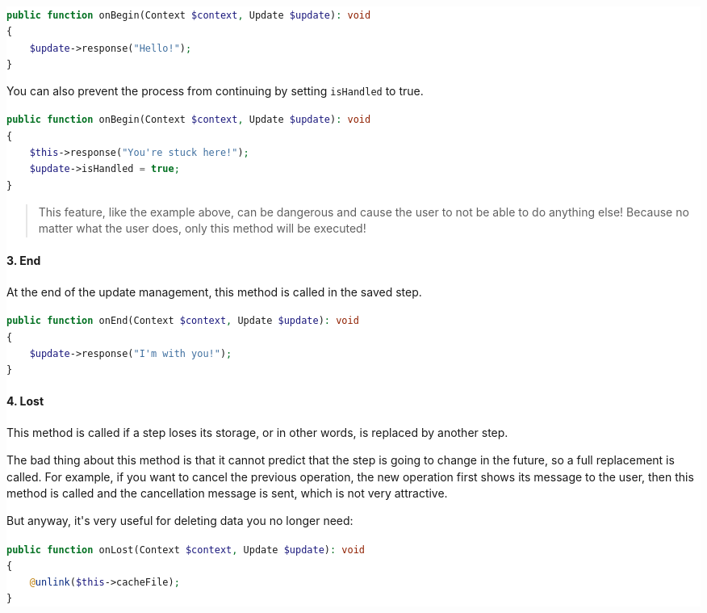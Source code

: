 ```php
public function onBegin(Context $context, Update $update): void
{
    $update->response("Hello!");
}
```

You can also prevent the process from continuing by setting `isHandled` to true.

```php
public function onBegin(Context $context, Update $update): void
{
    $this->response("You're stuck here!");
    $update->isHandled = true;
}
```

> This feature, like the example above,
> can be dangerous and cause the user to not be able to do anything else!
> Because no matter what the user does, only this method will be executed!

#### 3. End

At the end of the update management, this method is called in the saved step.

```php
public function onEnd(Context $context, Update $update): void
{
    $update->response("I'm with you!");
}
```

#### 4. Lost

This method is called if a step loses its storage, or in other words,
is replaced by another step.

The bad thing about this method is that it cannot predict that the step is going
to change in the future, so a full replacement is called. For example,
if you want to cancel the previous operation,
the new operation first shows its message to the user,
then this method is called and the cancellation message is sent,
which is not very attractive.

But anyway, it's very useful for deleting data you no longer need:

```php
public function onLost(Context $context, Update $update): void
{
    @unlink($this->cacheFile);
}
```
